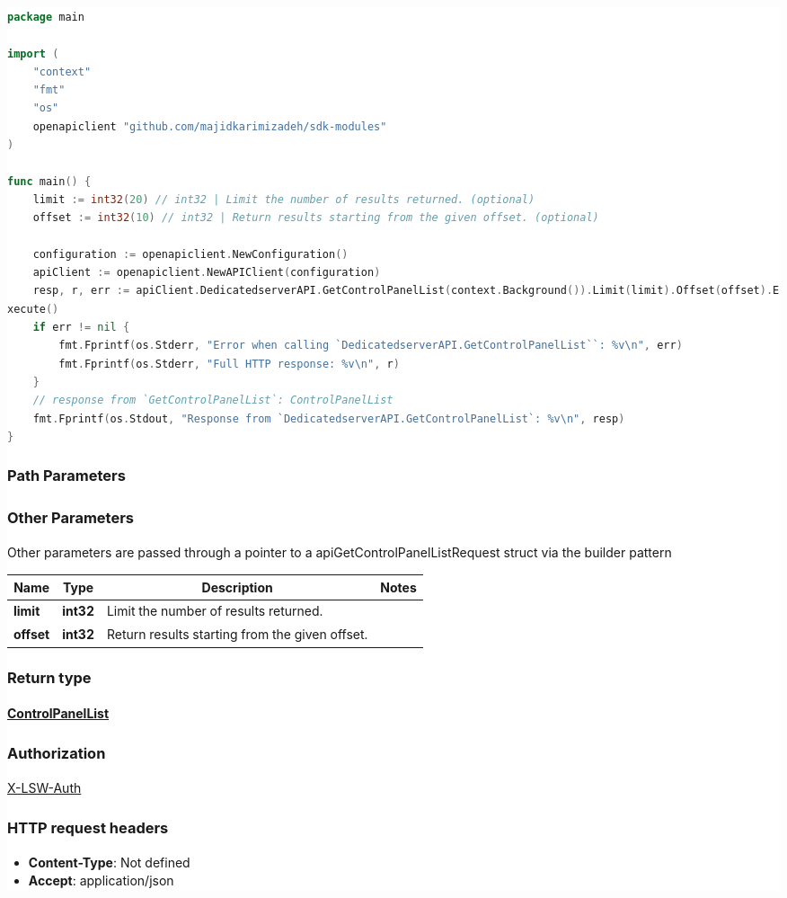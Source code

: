 ```go
package main

import (
	"context"
	"fmt"
	"os"
	openapiclient "github.com/majidkarimizadeh/sdk-modules"
)

func main() {
	limit := int32(20) // int32 | Limit the number of results returned. (optional)
	offset := int32(10) // int32 | Return results starting from the given offset. (optional)

	configuration := openapiclient.NewConfiguration()
	apiClient := openapiclient.NewAPIClient(configuration)
	resp, r, err := apiClient.DedicatedserverAPI.GetControlPanelList(context.Background()).Limit(limit).Offset(offset).Execute()
	if err != nil {
		fmt.Fprintf(os.Stderr, "Error when calling `DedicatedserverAPI.GetControlPanelList``: %v\n", err)
		fmt.Fprintf(os.Stderr, "Full HTTP response: %v\n", r)
	}
	// response from `GetControlPanelList`: ControlPanelList
	fmt.Fprintf(os.Stdout, "Response from `DedicatedserverAPI.GetControlPanelList`: %v\n", resp)
}
```

### Path Parameters



### Other Parameters

Other parameters are passed through a pointer to a apiGetControlPanelListRequest struct via the builder pattern


Name | Type | Description  | Notes
------------- | ------------- | ------------- | -------------
 **limit** | **int32** | Limit the number of results returned. | 
 **offset** | **int32** | Return results starting from the given offset. | 

### Return type

[**ControlPanelList**](ControlPanelList.md)

### Authorization

[X-LSW-Auth](../README.md#X-LSW-Auth)

### HTTP request headers

- **Content-Type**: Not defined
- **Accept**: application/json
